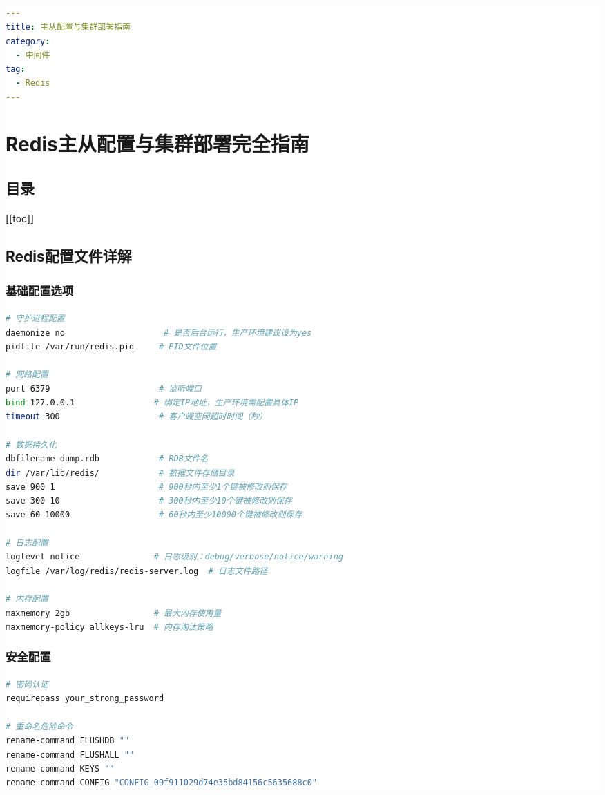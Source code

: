 ```yaml
---
title: 主从配置与集群部署指南
category:
  - 中间件
tag:
  - Redis
---
```



# Redis主从配置与集群部署完全指南

## 目录

[[toc]]

## Redis配置文件详解

### 基础配置选项

```bash
# 守护进程配置
daemonize no                    # 是否后台运行，生产环境建议设为yes
pidfile /var/run/redis.pid     # PID文件位置

# 网络配置
port 6379                      # 监听端口
bind 127.0.0.1                # 绑定IP地址，生产环境需配置具体IP
timeout 300                    # 客户端空闲超时时间（秒）

# 数据持久化
dbfilename dump.rdb            # RDB文件名
dir /var/lib/redis/            # 数据文件存储目录
save 900 1                     # 900秒内至少1个键被修改则保存
save 300 10                    # 300秒内至少10个键被修改则保存
save 60 10000                  # 60秒内至少10000个键被修改则保存

# 日志配置
loglevel notice               # 日志级别：debug/verbose/notice/warning
logfile /var/log/redis/redis-server.log  # 日志文件路径

# 内存配置
maxmemory 2gb                 # 最大内存使用量
maxmemory-policy allkeys-lru  # 内存淘汰策略
```

### 安全配置

```bash
# 密码认证
requirepass your_strong_password

# 重命名危险命令
rename-command FLUSHDB ""
rename-command FLUSHALL ""
rename-command KEYS ""
rename-command CONFIG "CONFIG_09f911029d74e35bd84156c5635688c0"
```
